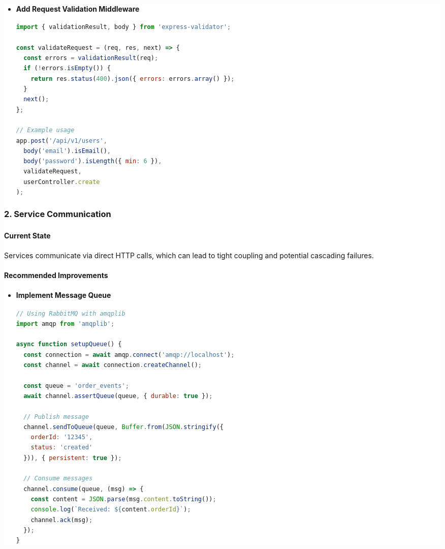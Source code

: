 - **Add Request Validation Middleware**
  ```javascript
  import { validationResult, body } from 'express-validator';
  
  const validateRequest = (req, res, next) => {
    const errors = validationResult(req);
    if (!errors.isEmpty()) {
      return res.status(400).json({ errors: errors.array() });
    }
    next();
  };
  
  // Example usage
  app.post('/api/v1/users',
    body('email').isEmail(),
    body('password').isLength({ min: 6 }),
    validateRequest,
    userController.create
  );
  ```

### 2. Service Communication

#### Current State
Services communicate via direct HTTP calls, which can lead to tight coupling and potential cascading failures.

#### Recommended Improvements
- **Implement Message Queue**
  ```javascript
  // Using RabbitMQ with amqplib
  import amqp from 'amqplib';
  
  async function setupQueue() {
    const connection = await amqp.connect('amqp://localhost');
    const channel = await connection.createChannel();
    
    const queue = 'order_events';
    await channel.assertQueue(queue, { durable: true });
    
    // Publish message
    channel.sendToQueue(queue, Buffer.from(JSON.stringify({
      orderId: '12345',
      status: 'created'
    })), { persistent: true });
    
    // Consume messages
    channel.consume(queue, (msg) => {
      const content = JSON.parse(msg.content.toString());
      console.log(`Received: ${content.orderId}`);
      channel.ack(msg);
    });
  }
  ```
